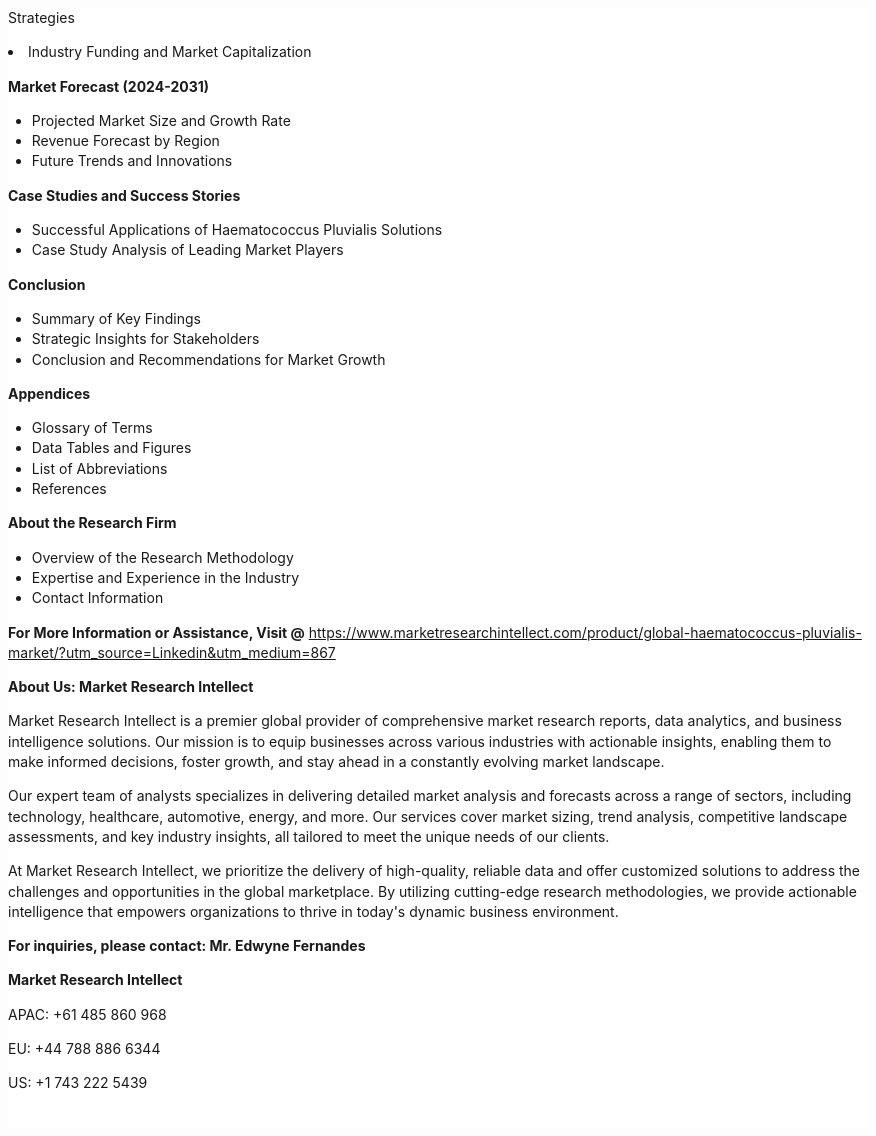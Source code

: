 Strategies</li><li>Industry Funding and Market Capitalization</li></ul><p><strong>Market Forecast (2024-2031)</strong></p><ul><li>Projected Market Size and Growth Rate</li><li>Revenue Forecast by Region</li><li>Future Trends and Innovations</li></ul><p><strong>Case Studies and Success Stories</strong></p><ul><li>Successful Applications of Haematococcus Pluvialis Solutions</li><li>Case Study Analysis of Leading Market Players</li></ul><p><strong>Conclusion</strong></p><ul><li>Summary of Key Findings</li><li>Strategic Insights for Stakeholders</li><li>Conclusion and Recommendations for Market Growth</li></ul><p><strong>Appendices</strong></p><ul><li>Glossary of Terms</li><li>Data Tables and Figures</li><li>List of Abbreviations</li><li>References</li></ul><p><strong>About the Research Firm</strong></p><ul><li>Overview of the Research Methodology</li><li>Expertise and Experience in the Industry</li><li>Contact Information</li></ul></div><div class="article-main__content" data-test-id="publishing-text-block"><p><span class="font-[700]"><strong>For More Information or Assistance, Visit @</strong>&nbsp;<a href="https://www.marketresearchintellect.com/product/global-haematococcus-pluvialis-market/?utm_source=Linkedin&utm_medium=867">https://www.marketresearchintellect.com/product/global-haematococcus-pluvialis-market/?utm_source=Linkedin&utm_medium=867</a></span></p><p><strong>About Us: Market Research Intellect</strong></p><p>Market Research Intellect is a premier global provider of comprehensive market research reports, data analytics, and business intelligence solutions. Our mission is to equip businesses across various industries with actionable insights, enabling them to make informed decisions, foster growth, and stay ahead in a constantly evolving market landscape.</p><p>Our expert team of analysts specializes in delivering detailed market analysis and forecasts across a range of sectors, including technology, healthcare, automotive, energy, and more. Our services cover market sizing, trend analysis, competitive landscape assessments, and key industry insights, all tailored to meet the unique needs of our clients.</p><p>At Market Research Intellect, we prioritize the delivery of high-quality, reliable data and offer customized solutions to address the challenges and opportunities in the global marketplace. By utilizing cutting-edge research methodologies, we provide actionable intelligence that empowers organizations to thrive in today's dynamic business environment.</p><p><strong>For inquiries, please contact: Mr. Edwyne Fernandes</strong></p><p><strong>Market Research Intellect</strong></p><p>APAC: +61 485 860 968</p><p>EU: +44 788 886 6344</p><p>US: +1 743 222 5439</p></div><div class="article-main__content" data-test-id="publishing-text-block">&nbsp;</div>